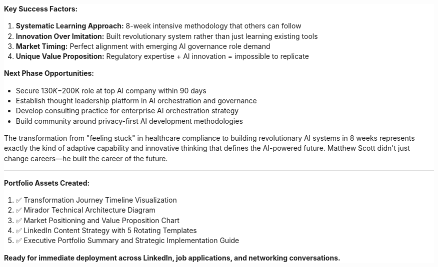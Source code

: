 **Key Success Factors:**
1. **Systematic Learning Approach:** 8-week intensive methodology that others can follow
2. **Innovation Over Imitation:** Built revolutionary system rather than just learning existing tools
3. **Market Timing:** Perfect alignment with emerging AI governance role demand
4. **Unique Value Proposition:** Regulatory expertise + AI innovation = impossible to replicate

**Next Phase Opportunities:**
- Secure $130K-$200K role at top AI company within 90 days
- Establish thought leadership platform in AI orchestration and governance
- Develop consulting practice for enterprise AI orchestration strategy
- Build community around privacy-first AI development methodologies

The transformation from "feeling stuck" in healthcare compliance to building revolutionary AI systems in 8 weeks represents exactly the kind of adaptive capability and innovative thinking that defines the AI-powered future. Matthew Scott didn't just change careers—he built the career of the future.

---

**Portfolio Assets Created:**
1. ✅ Transformation Journey Timeline Visualization
2. ✅ Mirador Technical Architecture Diagram  
3. ✅ Market Positioning and Value Proposition Chart
4. ✅ LinkedIn Content Strategy with 5 Rotating Templates
5. ✅ Executive Portfolio Summary and Strategic Implementation Guide

**Ready for immediate deployment across LinkedIn, job applications, and networking conversations.**
